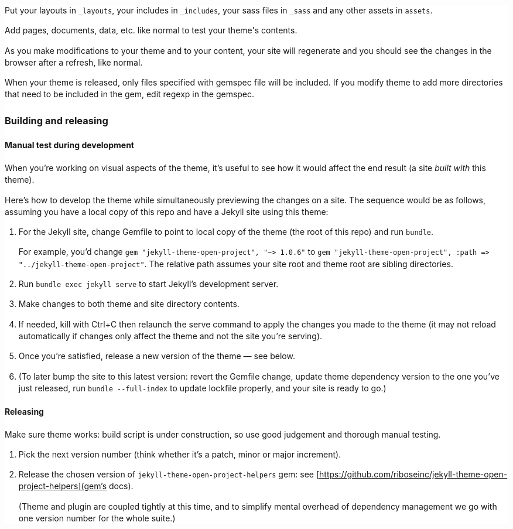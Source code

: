 Put your layouts in `_layouts`, your includes in `_includes`,
your sass files in `_sass` and any other assets in `assets`.

Add pages, documents, data, etc. like normal to test your theme's contents.

As you make modifications to your theme and to your content, your site will
regenerate and you should see the changes in the browser after a refresh,
like normal.

When your theme is released, only files specified with gemspec file
will be included. If you modify theme to add more directories that
need to be included in the gem, edit regexp in the gemspec.

### Building and releasing

#### Manual test during development

When you’re working on visual aspects of the theme, it’s useful
to see how it would affect the end result (a site *built with* this theme).

Here’s how to develop the theme while simultaneously previewing the changes
on a site. The sequence would be as follows, assuming you have a local copy
of this repo and have a Jekyll site using this theme:

1. For the Jekyll site, change Gemfile to point to local copy
   of the theme (the root of this repo) and run `bundle`.

   For example, you’d change `gem "jekyll-theme-open-project", "~> 1.0.6"`
   to `gem "jekyll-theme-open-project", :path => "../jekyll-theme-open-project"`.
   The relative path assumes your site root and theme root are sibling directories.

2. Run `bundle exec jekyll serve` to start Jekyll’s development server.

3. Make changes to both theme and site directory contents.

4. If needed, kill with Ctrl+C then relaunch the serve command
   to apply the changes you made to the theme
   (it may not reload automatically if changes only affect the theme and not the site
   you’re serving).

4. Once you’re satisfied, release a new version of the theme — see below.

5. (To later bump the site to this latest version: revert the Gemfile change,
   update theme dependency version to the one you’ve just released,
   run `bundle --full-index` to update lockfile properly,
   and your site is ready to go.)

#### Releasing

Make sure theme works: build script is under construction,
so use good judgement and thorough manual testing.

1. Pick the next version number (think whether it’s a patch, minor or major increment).

2. Release the chosen version of `jekyll-theme-open-project-helpers` gem:
   see [https://github.com/riboseinc/jekyll-theme-open-project-helpers](gem’s docs).

   (Theme and plugin are coupled tightly at this time,
   and to simplify mental overhead of dependency management
   we go with one version number for the whole suite.)

